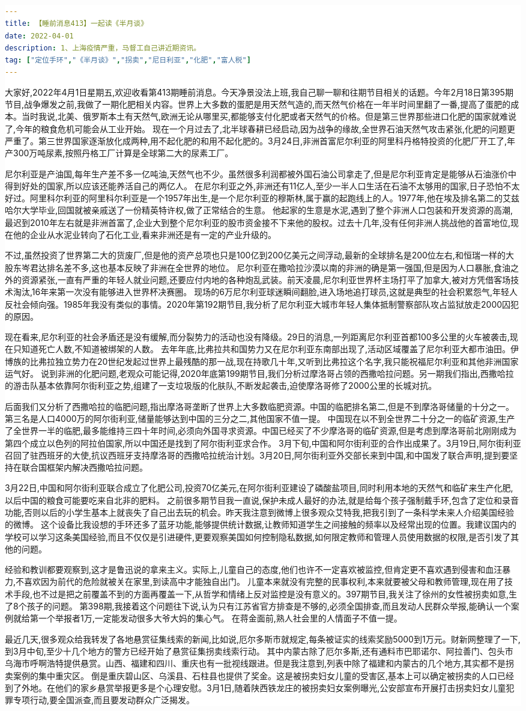 ```yaml
---
title: 【睡前消息413】一起读《半月谈》
date: 2022-04-01
description: 1、上海疫情严重，马督工自己讲近期资讯。
tag: ["定位手环","《半月谈》","拐卖","尼日利亚","化肥","富人税"]
---
```


大家好,2022年4月1日星期五,欢迎收看第413期睡前消息。今天净景没法上班,我自己聊一聊和往期节目相关的话题。今年2月18日第395期节目,战争爆发之前,我做了一期化肥相关内容。世界上大多数的蛋肥是用天然气造的,而天然气价格在一年半时间里翻了一番,提高了蛋肥的成本。当时我说,北美、俄罗斯本土有天然气,欧洲无论从哪里买,都能够支付化肥或者天然气的价格。但是第三世界那些进口化肥的国家就难说了,今年的粮食危机可能会从工业开始。
现在一个月过去了,北半球春耕已经启动,因为战争的缘故,全世界石油天然气攻击紧张,化肥的问题更严重了。第三世界国家逐渐放化成两种,用不起化肥的和用不起化肥的。3月24日,非洲首富尼尔利亚的阿里科丹格特投资的化肥厂开工了,年产300万吨尿素,按照丹格工厂计算是全球第二大的尿素工厂。

尼尔利亚是产油国,每年生产差不多一亿吨油,天然气也不少。虽然很多利润都被外国石油公司拿走了,但是尼尔利亚肯定是能够从石油涨价中得到好处的国家,所以应该还能养活自己的两亿人。
在尼尔利亚之外,非洲还有11亿人,至少一半人口生活在石油不太够用的国家,日子恐怕不太好过。阿里科尔利亚的阿里科尔利亚是一个1957年出生,是一个尼尔利亚的穆斯林,属于赢的起跑线上的人。1977年,他在埃及排名第二的艾兹哈尔大学毕业,回国就被亲戚送了一份精英特许权,做了正常结合的生意。
他起家的生意是水泥,遇到了整个非洲人口包装和开发资源的高潮,最迟到2010年左右就是非洲首富了,企业大到整个尼尔利亚的股市资金接不下来他的股权。过去十几年,没有任何非洲人挑战他的首富地位,现在他的企业从水泥业转向了石化工业,看来非洲还是有一定的产业升级的。

不过,虽然投资了世界第二大的货废厂,但是他的资产总项也只是100亿到200亿美元之间浮动,最新的全球排名是200位左右,和恒瑞一样的大股东岑君达排名差不多,这也基本反映了非洲在全世界的地位。
尼尔利亚在撒哈拉沙漠以南的非洲的确是第一强国,但是因为人口暴胀,食油之外的资源紧张,一直有严重的年轻人就业问题,还要应付内地的各种炮乱武装。前天凌晨,尼尔利亚世界杯主场打平了加拿大,被对方凭借客场技术淘汰,16年来第一次没有能够进入世界杯决赛圈。
现场的6万尼尔利亚球迷瞬间翻脸,进入场地追打球员,这就是典型的社会积累怨气,年轻人反社会倾向强。1985年我没有类似的事情。2020年第192期节目,我分析了尼尔利亚大城市年轻人集体抵制警察部队攻占监狱放走2000囚犯的原因。

现在看来,尼尔利亚的社会矛盾还是没有缓解,而分裂势力的活动也没有降级。29日的消息,一列距离尼尔利亚首都100多公里的火车被袭击,现在只知道死亡人数,不知道被绑架的人数。
去年年底,比弗拉共和国势力又在尼尔利亚东南部出现了,活动区域覆盖了尼尔利亚大都市油田。伊博族的比弗拉独立势力在20世纪发起过世界上最残酷的那一战,现在持歌几十年,又听到比弗拉这个名字,我只能祝福尼尔利亚和其他非洲国家运气好。
说到非洲的化肥问题,老观众可能记得,2020年底第199期节目,我们分析过摩洛哥占领的西撒哈拉问题。另一期我们指出,西撒哈拉的游击队基本依靠阿尔街利亚之势,组建了一支垃圾版的化肤队,不断发起袭击,迫使摩洛哥修了2000公里的长城对抗。

后面我们又分析了西撒哈拉的临肥问题,指出摩洛哥垄断了世界上大多数临肥资源。中国的临肥排名第二,但是不到摩洛哥储量的十分之一。第三名是人口4000万的阿尔街利亚,储量能够达到中国的三分之二,其他国家不值一提。
中国现在以不到全世界二十分之一的临矿资源,生产了全世界一半的临肥,最多能维持三四十年时间,必须向外国寻求资源。中国已经买了不少摩洛哥的临矿资源,但是考虑到摩洛哥前北刚刚成为第四个成立以色列的阿拉伯国家,所以中国还是找到了阿尔街利亚求合作。
3月下旬,中国和阿尔街利亚的合作出成果了。3月19日,阿尔街利亚召回了驻西班牙的大使,抗议西班牙支持摩洛哥的西撒哈拉统治计划。3月20日,阿尔街利亚外交部长来到中国,和中国发了联合声明,提到要坚持在联合国框架内解决西撒哈拉问题。

3月22日,中国和阿尔街利亚联合成立了化肥公司,投资70亿美元,在阿尔街利亚建设了磷酸盐项目,同时利用本地的天然气和临矿来生产化肥,以后中国的粮食可能要吃来自北非的肥料。
之前很多期节目我一直说,保护未成人最好的办法,就是给每个孩子强制戴手环,包含了定位和录音功能,否则以后的小学生基本上就丧失了自己出去玩的机会。昨天我注意到微博上很多观众艾特我,把我引到了一条科学未来人介绍美国经验的微博。
这个设备比我设想的手环还多了蓝牙功能,能够提供统计数据,让教师知道学生之间接触的频率以及经常出现的位置。我建议国内的学校可以学习这条美国经验,而且不仅仅是引进硬件,更要观察美国如何控制隐私数据,如何限定教师和管理人员使用数据的权限,是否引发了其他的问题。

经验和教训都要观察到,这才是鲁迅说的拿来主义。实际上,儿童自己的态度,他们也许不一定喜欢被监控,但肯定更不喜欢遇到侵害和血汪暴力,不喜欢因为前代的危险就被关在家里,到读高中才能独自出门。
儿童本来就没有完整的民事权利,本来就要被父母和教师管理,现在用了技术手段,也不过是把之前覆盖不到的方面再覆盖一下,从哲学和情绪上反对监控是没有意义的。397期节目,我关注了徐州的女性被拐卖如意,生了8个孩子的问题。
第398期,我接着这个问题往下说,认为只有江苏省官方排查是不够的,必须全国排查,而且发动人民群众举报,能确认一个案例就给第一个举报者1万,一定能发动很多大爷大妈的集心气。
在蒋金面前,熟人社会里的人情面子不值一提。

最近几天,很多观众给我转发了各地悬赏征集线索的新闻,比如说,厄尔多斯市就规定,每条被证实的线索奖励5000到1万元。财新网整理了一下,到3月中旬,至少十几个地方的警方已经开始了悬赏征集拐卖线索行动。
其中内蒙古除了厄尔多斯,还有通料市巴耶诺尔、阿拉善门、包头市乌海市呼啊浩特提供悬赏。山西、福建和四川、重庆也有一批视线跟进。但是我注意到,列表中除了福建和内蒙古的几个地方,其实都不是拐卖案例的集中重灾区。
倒是重庆碧山区、乌溪县、石柱县也提供了奖金。这是被拐卖妇女儿童的受害区,基本上可以确定被拐卖的人口已经到了外地。在他们的家乡悬赏举报更多是个心理安慰。3月1日,随着陕西铁龙庄的被拐卖妇女案例曝光,公安部宣布开展打击拐卖妇女儿童犯罪专项行动,要全国派查,而且要发动群众广泛揭发。
